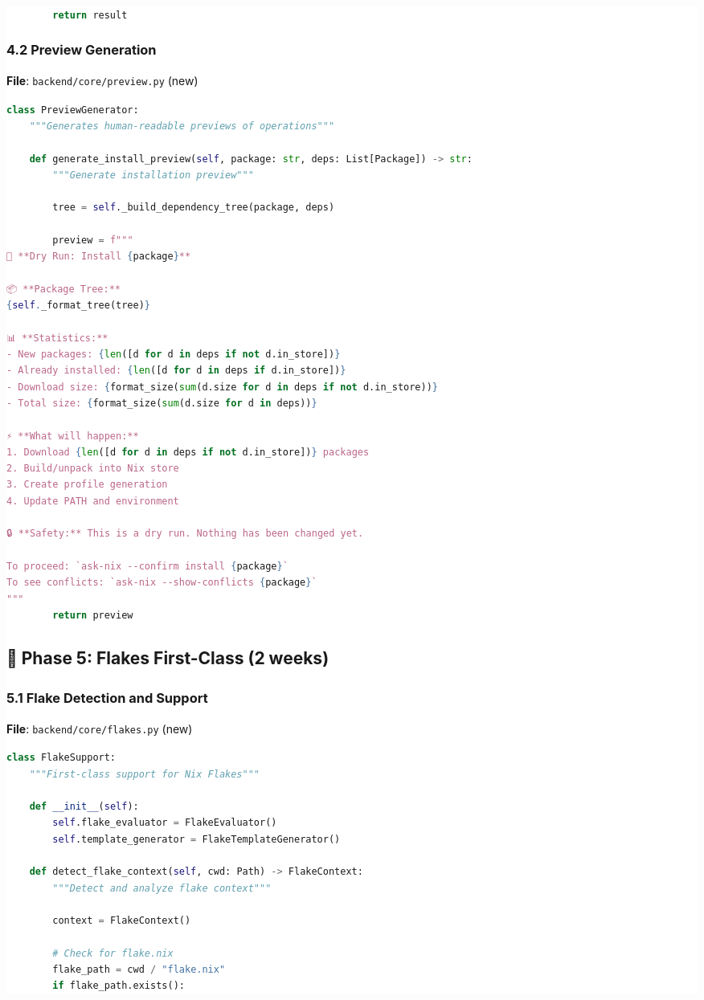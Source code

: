```python
        return result
```

### 4.2 Preview Generation

**File**: `backend/core/preview.py` (new)

```python
class PreviewGenerator:
    """Generates human-readable previews of operations"""
    
    def generate_install_preview(self, package: str, deps: List[Package]) -> str:
        """Generate installation preview"""
        
        tree = self._build_dependency_tree(package, deps)
        
        preview = f"""
🧪 **Dry Run: Install {package}**

📦 **Package Tree:**
{self._format_tree(tree)}

📊 **Statistics:**
- New packages: {len([d for d in deps if not d.in_store])}
- Already installed: {len([d for d in deps if d.in_store])}
- Download size: {format_size(sum(d.size for d in deps if not d.in_store))}
- Total size: {format_size(sum(d.size for d in deps))}

⚡ **What will happen:**
1. Download {len([d for d in deps if not d.in_store])} packages
2. Build/unpack into Nix store
3. Create profile generation
4. Update PATH and environment

🔒 **Safety:** This is a dry run. Nothing has been changed yet.

To proceed: `ask-nix --confirm install {package}`
To see conflicts: `ask-nix --show-conflicts {package}`
"""
        return preview
```

## 🚀 Phase 5: Flakes First-Class (2 weeks)

### 5.1 Flake Detection and Support

**File**: `backend/core/flakes.py` (new)

```python
class FlakeSupport:
    """First-class support for Nix Flakes"""
    
    def __init__(self):
        self.flake_evaluator = FlakeEvaluator()
        self.template_generator = FlakeTemplateGenerator()
    
    def detect_flake_context(self, cwd: Path) -> FlakeContext:
        """Detect and analyze flake context"""
        
        context = FlakeContext()
        
        # Check for flake.nix
        flake_path = cwd / "flake.nix"
        if flake_path.exists():
```